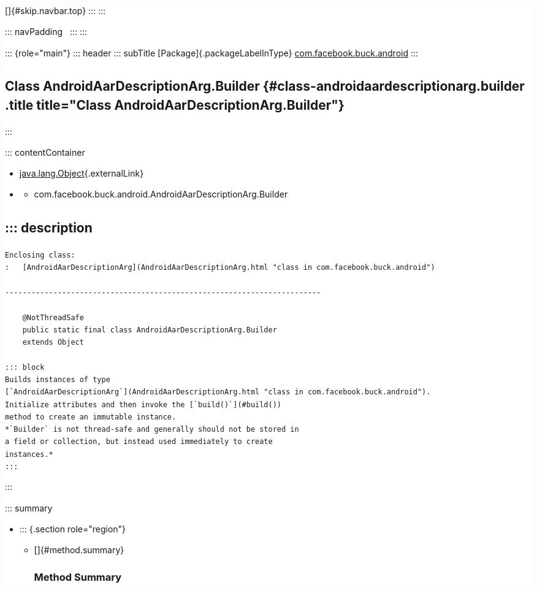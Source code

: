 </div>

[]{#skip.navbar.top}
:::
:::

::: navPadding
 
:::
:::

::: {role="main"}
::: header
::: subTitle
[Package]{.packageLabelInType} [com.facebook.buck.android](package-summary.html)
:::

## Class AndroidAarDescriptionArg.Builder {#class-androidaardescriptionarg.builder .title title="Class AndroidAarDescriptionArg.Builder"}
:::

::: contentContainer
-   [java.lang.Object](http://docs.oracle.com/javase/7/docs/api/java/lang/Object.html?is-external=true "class or interface in java.lang"){.externalLink}

-   -   com.facebook.buck.android.AndroidAarDescriptionArg.Builder

::: description
-   

    Enclosing class:
    :   [AndroidAarDescriptionArg](AndroidAarDescriptionArg.html "class in com.facebook.buck.android")

    ------------------------------------------------------------------------

        @NotThreadSafe
        public static final class AndroidAarDescriptionArg.Builder
        extends Object

    ::: block
    Builds instances of type
    [`AndroidAarDescriptionArg`](AndroidAarDescriptionArg.html "class in com.facebook.buck.android").
    Initialize attributes and then invoke the [`build()`](#build())
    method to create an immutable instance.
    *`Builder` is not thread-safe and generally should not be stored in
    a field or collection, but instead used immediately to create
    instances.*
    :::
:::

::: summary
-   ::: {.section role="region"}
    -   []{#method.summary}

        ### Method Summary
